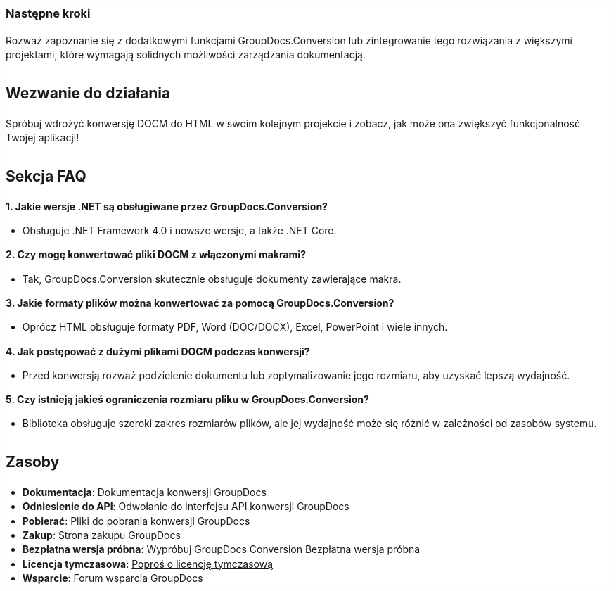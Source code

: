 ### Następne kroki
Rozważ zapoznanie się z dodatkowymi funkcjami GroupDocs.Conversion lub zintegrowanie tego rozwiązania z większymi projektami, które wymagają solidnych możliwości zarządzania dokumentacją.

## Wezwanie do działania
Spróbuj wdrożyć konwersję DOCM do HTML w swoim kolejnym projekcie i zobacz, jak może ona zwiększyć funkcjonalność Twojej aplikacji!

## Sekcja FAQ
**1. Jakie wersje .NET są obsługiwane przez GroupDocs.Conversion?**
   - Obsługuje .NET Framework 4.0 i nowsze wersje, a także .NET Core.

**2. Czy mogę konwertować pliki DOCM z włączonymi makrami?**
   - Tak, GroupDocs.Conversion skutecznie obsługuje dokumenty zawierające makra.

**3. Jakie formaty plików można konwertować za pomocą GroupDocs.Conversion?**
   - Oprócz HTML obsługuje formaty PDF, Word (DOC/DOCX), Excel, PowerPoint i wiele innych.

**4. Jak postępować z dużymi plikami DOCM podczas konwersji?**
   - Przed konwersją rozważ podzielenie dokumentu lub zoptymalizowanie jego rozmiaru, aby uzyskać lepszą wydajność.

**5. Czy istnieją jakieś ograniczenia rozmiaru pliku w GroupDocs.Conversion?**
   - Biblioteka obsługuje szeroki zakres rozmiarów plików, ale jej wydajność może się różnić w zależności od zasobów systemu.

## Zasoby
- **Dokumentacja**: [Dokumentacja konwersji GroupDocs](https://docs.groupdocs.com/conversion/net/)
- **Odniesienie do API**: [Odwołanie do interfejsu API konwersji GroupDocs](https://reference.groupdocs.com/conversion/net/)
- **Pobierać**: [Pliki do pobrania konwersji GroupDocs](https://releases.groupdocs.com/conversion/net/)
- **Zakup**: [Strona zakupu GroupDocs](https://purchase.groupdocs.com/buy)
- **Bezpłatna wersja próbna**: [Wypróbuj GroupDocs Conversion Bezpłatna wersja próbna](https://releases.groupdocs.com/conversion/net/)
- **Licencja tymczasowa**: [Poproś o licencję tymczasową](https://purchase.groupdocs.com/temporary-license/)
- **Wsparcie**: [Forum wsparcia GroupDocs](https://forum.groupdocs.com/c/conversion/10)